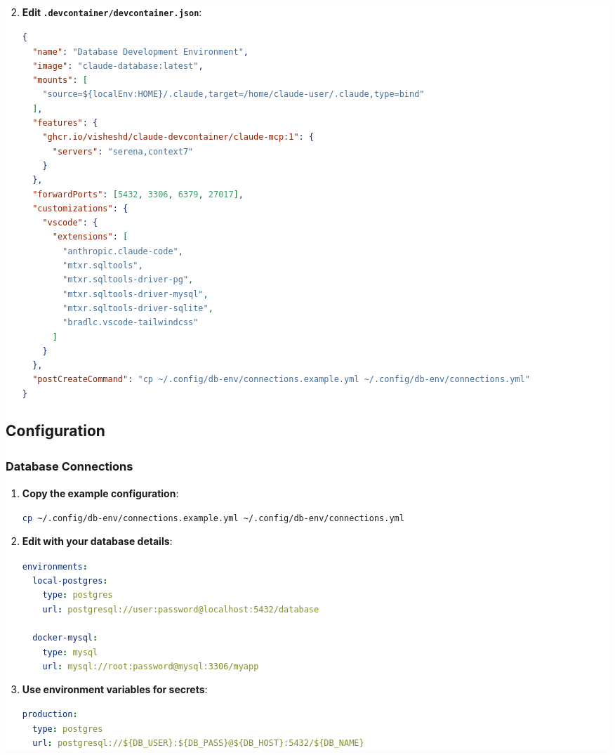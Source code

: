 2. **Edit `.devcontainer/devcontainer.json`**:
   ```json
   {
     "name": "Database Development Environment",
     "image": "claude-database:latest",
     "mounts": [
       "source=${localEnv:HOME}/.claude,target=/home/claude-user/.claude,type=bind"
     ],
     "features": {
       "ghcr.io/visheshd/claude-devcontainer/claude-mcp:1": {
         "servers": "serena,context7"
       }
     },
     "forwardPorts": [5432, 3306, 6379, 27017],
     "customizations": {
       "vscode": {
         "extensions": [
           "anthropic.claude-code",
           "mtxr.sqltools",
           "mtxr.sqltools-driver-pg",
           "mtxr.sqltools-driver-mysql",
           "mtxr.sqltools-driver-sqlite",
           "bradlc.vscode-tailwindcss"
         ]
       }
     },
     "postCreateCommand": "cp ~/.config/db-env/connections.example.yml ~/.config/db-env/connections.yml"
   }
   ```

## Configuration

### Database Connections

1. **Copy the example configuration**:
   ```bash
   cp ~/.config/db-env/connections.example.yml ~/.config/db-env/connections.yml
   ```

2. **Edit with your database details**:
   ```yaml
   environments:
     local-postgres:
       type: postgres
       url: postgresql://user:password@localhost:5432/database
     
     docker-mysql:
       type: mysql
       url: mysql://root:password@mysql:3306/myapp
   ```

3. **Use environment variables for secrets**:
   ```yaml
   production:
     type: postgres
     url: postgresql://${DB_USER}:${DB_PASS}@${DB_HOST}:5432/${DB_NAME}
   ```
